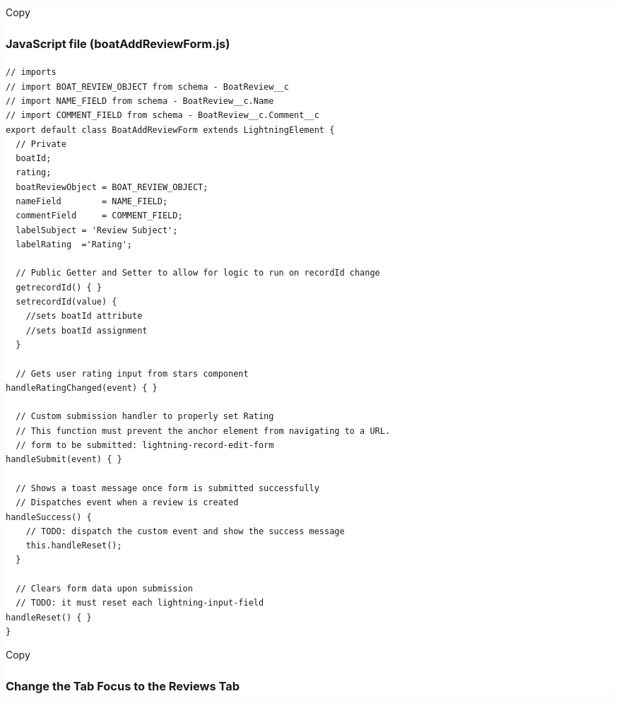 Copy

### **JavaScript file (boatAddReviewForm.js)**

```
// imports
// import BOAT_REVIEW_OBJECT from schema - BoatReview__c
// import NAME_FIELD from schema - BoatReview__c.Name
// import COMMENT_FIELD from schema - BoatReview__c.Comment__c
export default class BoatAddReviewForm extends LightningElement {
  // Private
  boatId;
  rating;
  boatReviewObject = BOAT_REVIEW_OBJECT;
  nameField        = NAME_FIELD;
  commentField     = COMMENT_FIELD;
  labelSubject = 'Review Subject';
  labelRating  ='Rating';

  // Public Getter and Setter to allow for logic to run on recordId change
  getrecordId() { }
  setrecordId(value) {
    //sets boatId attribute
    //sets boatId assignment
  }

  // Gets user rating input from stars component
handleRatingChanged(event) { }

  // Custom submission handler to properly set Rating
  // This function must prevent the anchor element from navigating to a URL.
  // form to be submitted: lightning-record-edit-form
handleSubmit(event) { }

  // Shows a toast message once form is submitted successfully
  // Dispatches event when a review is created
handleSuccess() {
    // TODO: dispatch the custom event and show the success message
    this.handleReset();
  }

  // Clears form data upon submission
  // TODO: it must reset each lightning-input-field
handleReset() { }
}

```

Copy

### **Change the Tab Focus to the Reviews Tab**
